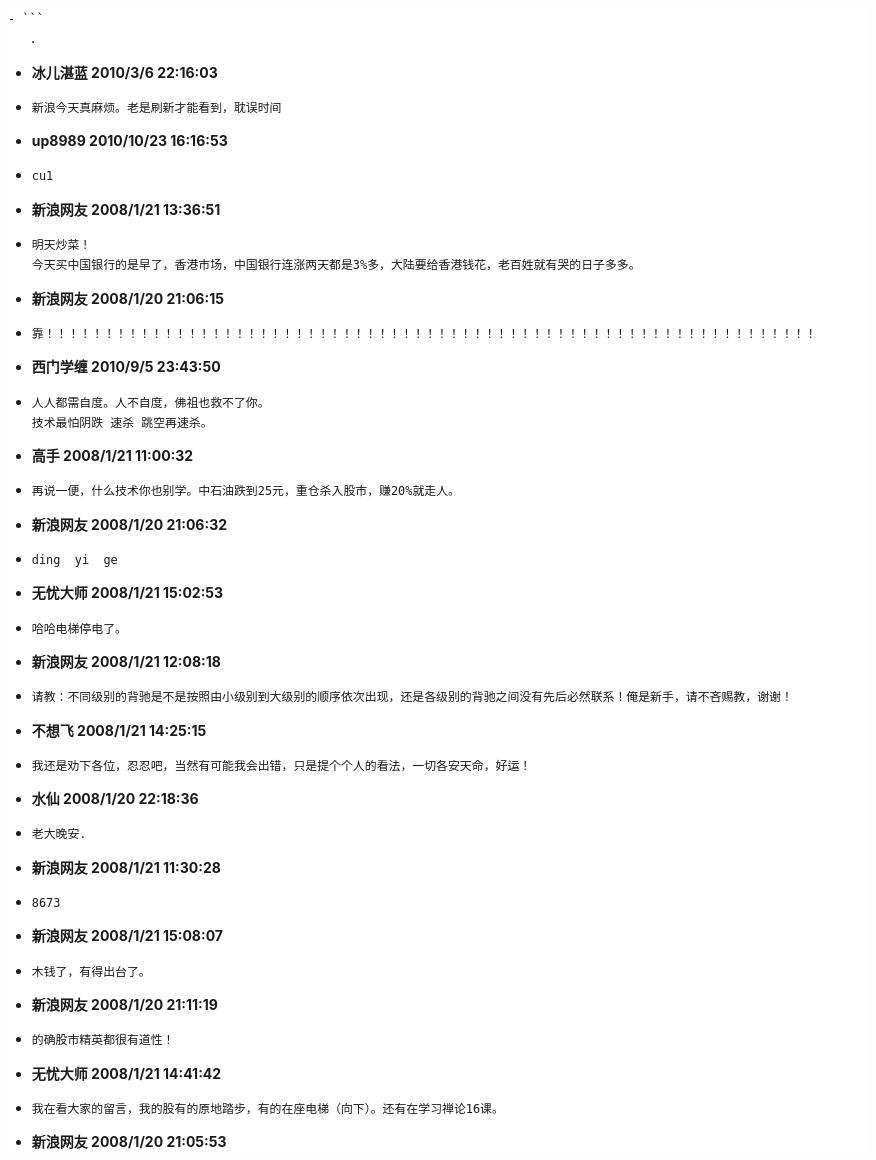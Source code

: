   ```
- ```
     .  
  ```
- **冰儿湛蓝 2010/3/6 22:16:03**
- ```
  新浪今天真麻烦。老是刷新才能看到，耽误时间
  ```
- **up8989 2010/10/23 16:16:53**
- ```
  cu1
  ```
- **新浪网友 2008/1/21 13:36:51**
- ```
  明天炒菜！
  今天买中国银行的是早了，香港市场，中国银行连涨两天都是3%多，大陆要给香港钱花，老百姓就有哭的日子多多。
  ```
- **新浪网友 2008/1/20 21:06:15**
- ```
  靠！！！！！！！！！！！！！！！！！！！！！！！！！！！！！！！！！！！！！！！！！！！！！！！！！！！！！！！！！！！！！！！！！
  ```
- **西门学缠 2010/9/5 23:43:50**
- ```
  人人都需自度。人不自度，佛祖也救不了你。
  技术最怕阴跌 速杀 跳空再速杀。
  ```
- **高手 2008/1/21 11:00:32**
- ```
  再说一便，什么技术你也别学。中石油跌到25元，重仓杀入股市，赚20%就走人。
  ```
- **新浪网友 2008/1/20 21:06:32**
- ```
  ding  yi  ge 
  ```
- **无忧大师 2008/1/21 15:02:53**
- ```
  哈哈电梯停电了。
  ```
- **新浪网友 2008/1/21 12:08:18**
- ```
  请教：不同级别的背驰是不是按照由小级别到大级别的顺序依次出现，还是各级别的背驰之间没有先后必然联系！俺是新手，请不吝赐教，谢谢！
  ```
- **不想飞 2008/1/21 14:25:15**
- ```
  我还是劝下各位，忍忍吧，当然有可能我会出错，只是提个个人的看法，一切各安天命，好运！
  ```
- **水仙 2008/1/20 22:18:36**
- ```
  老大晚安.
  ```
- **新浪网友 2008/1/21 11:30:28**
- ```
  8673
  ```
- **新浪网友 2008/1/21 15:08:07**
- ```
  木钱了，有得出台了。
  ```
- **新浪网友 2008/1/20 21:11:19**
- ```
  的确股市精英都很有道性！
  ```
- **无忧大师 2008/1/21 14:41:42**
- ```
  我在看大家的留言，我的股有的原地踏步，有的在座电梯（向下）。还有在学习禅论16课。
  ```
- **新浪网友 2008/1/20 21:05:53**
  ```